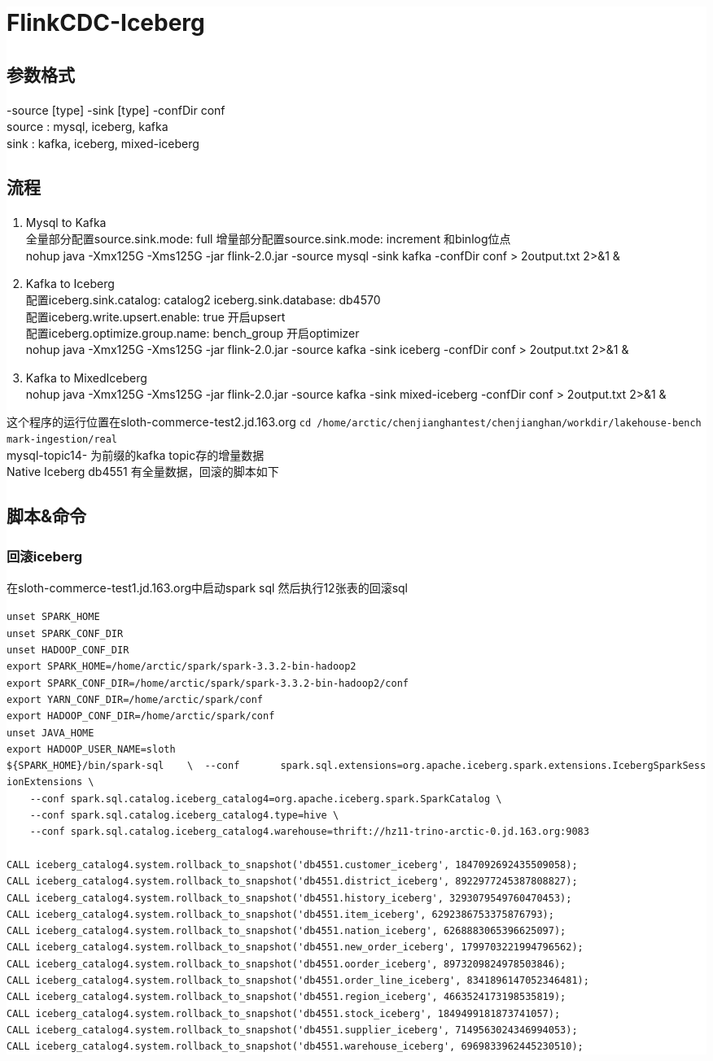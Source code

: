# FlinkCDC-Iceberg

## 参数格式
-source [type] -sink [type] -confDir conf <br>
source : mysql, iceberg, kafka <br>
sink : kafka, iceberg, mixed-iceberg
## 流程
1. Mysql to Kafka <br>
全量部分配置source.sink.mode: full  增量部分配置source.sink.mode: increment 和binlog位点 <br>
nohup java -Xmx125G -Xms125G -jar flink-2.0.jar -source mysql -sink kafka -confDir conf > 2output.txt 2>&1 &

2. Kafka to Iceberg <br>
配置iceberg.sink.catalog: catalog2  iceberg.sink.database: db4570 <br>
配置iceberg.write.upsert.enable: true 开启upsert <br>
配置iceberg.optimize.group.name: bench_group 开启optimizer <br>
nohup java -Xmx125G -Xms125G -jar flink-2.0.jar -source kafka -sink iceberg -confDir conf > 2output.txt 2>&1 &

3. Kafka to MixedIceberg <br>
nohup java -Xmx125G -Xms125G -jar flink-2.0.jar -source kafka -sink mixed-iceberg -confDir conf > 2output.txt 2>&1 &

这个程序的运行位置在sloth-commerce-test2.jd.163.org `cd /home/arctic/chenjianghantest/chenjianghan/workdir/lakehouse-benchmark-ingestion/real` <br>
mysql-topic14- 为前缀的kafka topic存的增量数据 <br>
Native Iceberg db4551 有全量数据，回滚的脚本如下 <br>
## 脚本&命令
### 回滚iceberg
在sloth-commerce-test1.jd.163.org中启动spark sql 然后执行12张表的回滚sql 
```
unset SPARK_HOME
unset SPARK_CONF_DIR
unset HADOOP_CONF_DIR
export SPARK_HOME=/home/arctic/spark/spark-3.3.2-bin-hadoop2 
export SPARK_CONF_DIR=/home/arctic/spark/spark-3.3.2-bin-hadoop2/conf
export YARN_CONF_DIR=/home/arctic/spark/conf
export HADOOP_CONF_DIR=/home/arctic/spark/conf
unset JAVA_HOME
export HADOOP_USER_NAME=sloth
${SPARK_HOME}/bin/spark-sql    \  --conf       spark.sql.extensions=org.apache.iceberg.spark.extensions.IcebergSparkSessionExtensions \
    --conf spark.sql.catalog.iceberg_catalog4=org.apache.iceberg.spark.SparkCatalog \
    --conf spark.sql.catalog.iceberg_catalog4.type=hive \
    --conf spark.sql.catalog.iceberg_catalog4.warehouse=thrift://hz11-trino-arctic-0.jd.163.org:9083

CALL iceberg_catalog4.system.rollback_to_snapshot('db4551.customer_iceberg', 1847092692435509058);
CALL iceberg_catalog4.system.rollback_to_snapshot('db4551.district_iceberg', 8922977245387808827);
CALL iceberg_catalog4.system.rollback_to_snapshot('db4551.history_iceberg', 3293079549760470453);
CALL iceberg_catalog4.system.rollback_to_snapshot('db4551.item_iceberg', 6292386753375876793);
CALL iceberg_catalog4.system.rollback_to_snapshot('db4551.nation_iceberg', 6268883065396625097);
CALL iceberg_catalog4.system.rollback_to_snapshot('db4551.new_order_iceberg', 1799703221994796562);
CALL iceberg_catalog4.system.rollback_to_snapshot('db4551.oorder_iceberg', 8973209824978503846);
CALL iceberg_catalog4.system.rollback_to_snapshot('db4551.order_line_iceberg', 8341896147052346481);
CALL iceberg_catalog4.system.rollback_to_snapshot('db4551.region_iceberg', 4663524173198535819);
CALL iceberg_catalog4.system.rollback_to_snapshot('db4551.stock_iceberg', 1849499181873741057);
CALL iceberg_catalog4.system.rollback_to_snapshot('db4551.supplier_iceberg', 7149563024346994053);
CALL iceberg_catalog4.system.rollback_to_snapshot('db4551.warehouse_iceberg', 6969833962445230510);
```